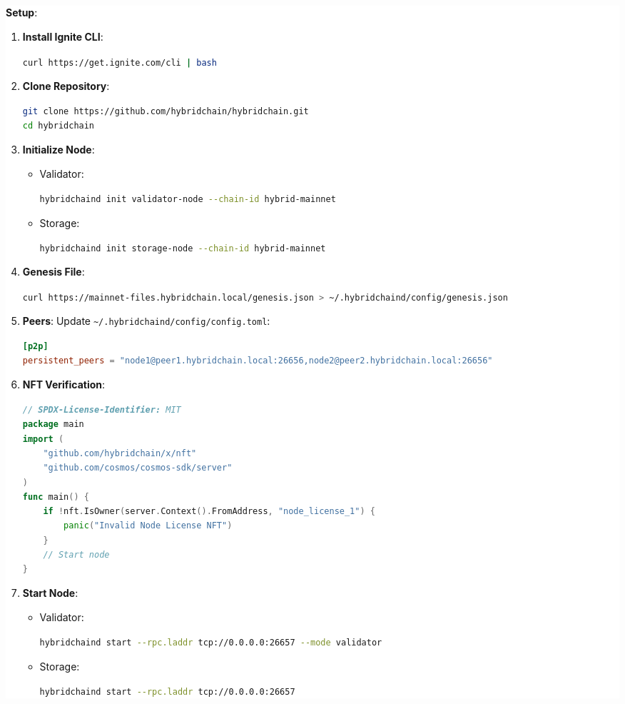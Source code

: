 **Setup**:
1. **Install Ignite CLI**:
   ```bash
   curl https://get.ignite.com/cli | bash
   ```

2. **Clone Repository**:
   ```bash
   git clone https://github.com/hybridchain/hybridchain.git
   cd hybridchain
   ```

3. **Initialize Node**:
   - Validator:
     ```bash
     hybridchaind init validator-node --chain-id hybrid-mainnet
     ```
   - Storage:
     ```bash
     hybridchaind init storage-node --chain-id hybrid-mainnet
     ```

4. **Genesis File**:
   ```bash
   curl https://mainnet-files.hybridchain.local/genesis.json > ~/.hybridchaind/config/genesis.json
   ```

5. **Peers**:
   Update `~/.hybridchaind/config/config.toml`:
   ```toml
   [p2p]
   persistent_peers = "node1@peer1.hybridchain.local:26656,node2@peer2.hybridchain.local:26656"
   ```

6. **NFT Verification**:
   ```go
   // SPDX-License-Identifier: MIT
   package main
   import (
       "github.com/hybridchain/x/nft"
       "github.com/cosmos/cosmos-sdk/server"
   )
   func main() {
       if !nft.IsOwner(server.Context().FromAddress, "node_license_1") {
           panic("Invalid Node License NFT")
       }
       // Start node
   }
   ```

7. **Start Node**:
   - Validator:
     ```bash
     hybridchaind start --rpc.laddr tcp://0.0.0.0:26657 --mode validator
     ```
   - Storage:
     ```bash
     hybridchaind start --rpc.laddr tcp://0.0.0.0:26657
     ```
